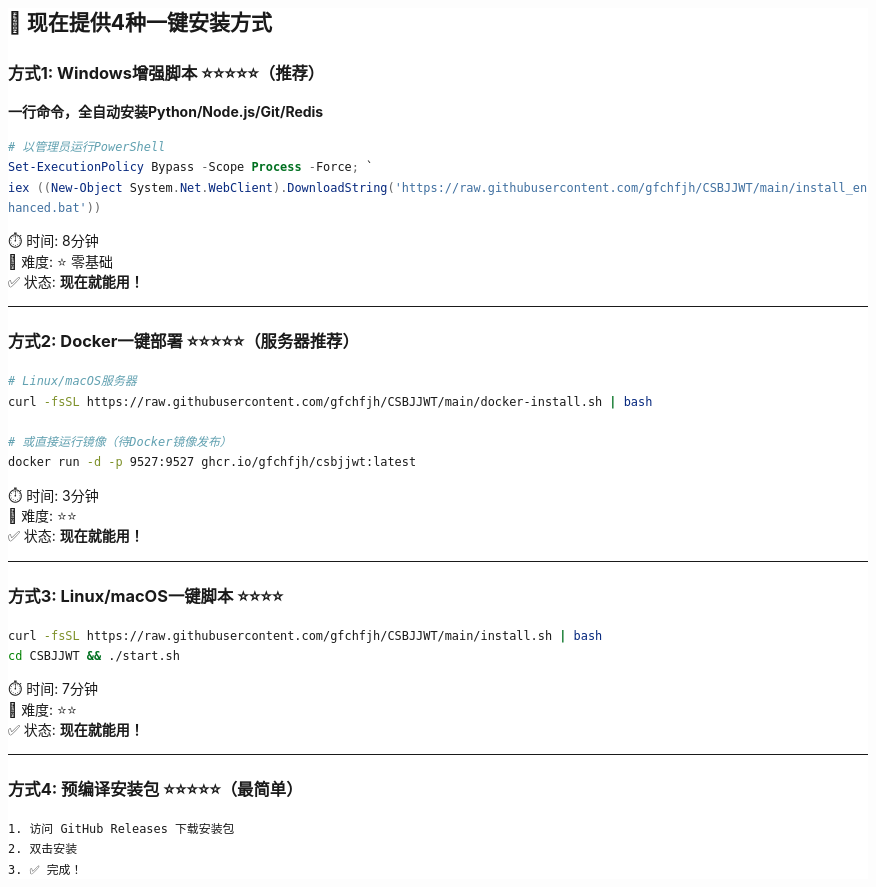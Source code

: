 ## 🚀 现在提供4种一键安装方式

### 方式1: Windows增强脚本 ⭐⭐⭐⭐⭐（推荐）

**一行命令，全自动安装Python/Node.js/Git/Redis**

```powershell
# 以管理员运行PowerShell
Set-ExecutionPolicy Bypass -Scope Process -Force; `
iex ((New-Object System.Net.WebClient).DownloadString('https://raw.githubusercontent.com/gfchfjh/CSBJJWT/main/install_enhanced.bat'))
```

⏱️ 时间: 8分钟  
🎯 难度: ⭐ 零基础  
✅ 状态: **现在就能用！**

---

### 方式2: Docker一键部署 ⭐⭐⭐⭐⭐（服务器推荐）

```bash
# Linux/macOS服务器
curl -fsSL https://raw.githubusercontent.com/gfchfjh/CSBJJWT/main/docker-install.sh | bash

# 或直接运行镜像（待Docker镜像发布）
docker run -d -p 9527:9527 ghcr.io/gfchfjh/csbjjwt:latest
```

⏱️ 时间: 3分钟  
🎯 难度: ⭐⭐  
✅ 状态: **现在就能用！**

---

### 方式3: Linux/macOS一键脚本 ⭐⭐⭐⭐

```bash
curl -fsSL https://raw.githubusercontent.com/gfchfjh/CSBJJWT/main/install.sh | bash
cd CSBJJWT && ./start.sh
```

⏱️ 时间: 7分钟  
🎯 难度: ⭐⭐  
✅ 状态: **现在就能用！**

---

### 方式4: 预编译安装包 ⭐⭐⭐⭐⭐（最简单）

```
1. 访问 GitHub Releases 下载安装包
2. 双击安装
3. ✅ 完成！
```

